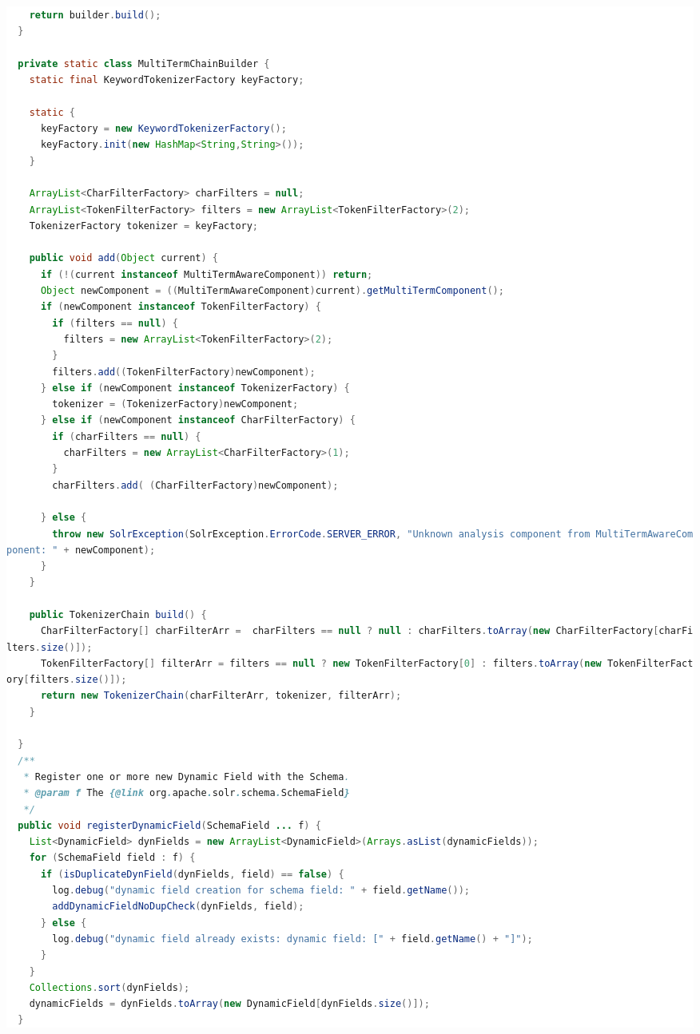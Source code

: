 ```java
    return builder.build();
  }

  private static class MultiTermChainBuilder {
    static final KeywordTokenizerFactory keyFactory;

    static {
      keyFactory = new KeywordTokenizerFactory();
      keyFactory.init(new HashMap<String,String>());
    }

    ArrayList<CharFilterFactory> charFilters = null;
    ArrayList<TokenFilterFactory> filters = new ArrayList<TokenFilterFactory>(2);
    TokenizerFactory tokenizer = keyFactory;

    public void add(Object current) {
      if (!(current instanceof MultiTermAwareComponent)) return;
      Object newComponent = ((MultiTermAwareComponent)current).getMultiTermComponent();
      if (newComponent instanceof TokenFilterFactory) {
        if (filters == null) {
          filters = new ArrayList<TokenFilterFactory>(2);
        }
        filters.add((TokenFilterFactory)newComponent);
      } else if (newComponent instanceof TokenizerFactory) {
        tokenizer = (TokenizerFactory)newComponent;
      } else if (newComponent instanceof CharFilterFactory) {
        if (charFilters == null) {
          charFilters = new ArrayList<CharFilterFactory>(1);
        }
        charFilters.add( (CharFilterFactory)newComponent);

      } else {
        throw new SolrException(SolrException.ErrorCode.SERVER_ERROR, "Unknown analysis component from MultiTermAwareComponent: " + newComponent);
      }
    }

    public TokenizerChain build() {
      CharFilterFactory[] charFilterArr =  charFilters == null ? null : charFilters.toArray(new CharFilterFactory[charFilters.size()]);
      TokenFilterFactory[] filterArr = filters == null ? new TokenFilterFactory[0] : filters.toArray(new TokenFilterFactory[filters.size()]);
      return new TokenizerChain(charFilterArr, tokenizer, filterArr);
    }

  }
  /**
   * Register one or more new Dynamic Field with the Schema.
   * @param f The {@link org.apache.solr.schema.SchemaField}
   */
  public void registerDynamicField(SchemaField ... f) {
    List<DynamicField> dynFields = new ArrayList<DynamicField>(Arrays.asList(dynamicFields));
    for (SchemaField field : f) {
      if (isDuplicateDynField(dynFields, field) == false) {
        log.debug("dynamic field creation for schema field: " + field.getName());
        addDynamicFieldNoDupCheck(dynFields, field);
      } else {
        log.debug("dynamic field already exists: dynamic field: [" + field.getName() + "]");
      }
    }
    Collections.sort(dynFields);
    dynamicFields = dynFields.toArray(new DynamicField[dynFields.size()]);
  }
```